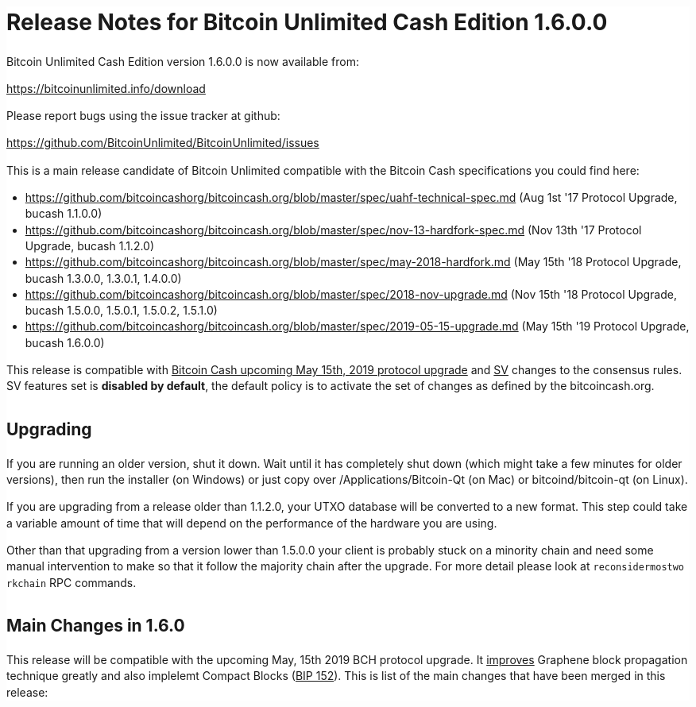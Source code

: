 Release Notes for Bitcoin Unlimited Cash Edition 1.6.0.0
=========================================================

Bitcoin Unlimited Cash Edition  version 1.6.0.0 is now available from:

  <https://bitcoinunlimited.info/download>

Please report bugs using the issue tracker at github:

  <https://github.com/BitcoinUnlimited/BitcoinUnlimited/issues>

This is a main release candidate of Bitcoin Unlimited compatible
with the Bitcoin Cash specifications you could find here:

- https://github.com/bitcoincashorg/bitcoincash.org/blob/master/spec/uahf-technical-spec.md (Aug 1st '17 Protocol Upgrade, bucash 1.1.0.0)
- https://github.com/bitcoincashorg/bitcoincash.org/blob/master/spec/nov-13-hardfork-spec.md (Nov 13th '17 Protocol Upgrade, bucash 1.1.2.0)
- https://github.com/bitcoincashorg/bitcoincash.org/blob/master/spec/may-2018-hardfork.md (May 15th '18 Protocol Upgrade, bucash 1.3.0.0, 1.3.0.1, 1.4.0.0)
- https://github.com/bitcoincashorg/bitcoincash.org/blob/master/spec/2018-nov-upgrade.md (Nov 15th '18 Protocol Upgrade, bucash 1.5.0.0, 1.5.0.1, 1.5.0.2, 1.5.1.0)
- https://github.com/bitcoincashorg/bitcoincash.org/blob/master/spec/2019-05-15-upgrade.md (May 15th '19 Protocol Upgrade, bucash 1.6.0.0)

This release is compatible with [Bitcoin Cash upcoming May 15th, 2019 protocol upgrade](https://github.com/bitcoincashorg/bitcoincash.org/blob/master/spec/2019-05-15-upgrade.md) and [SV](https://github.com/bitcoin-sv/bitcoin-sv/blob/master/doc/release-notes.md) changes to the consensus rules. SV features set is **disabled by default**, the default policy is to activate the set of changes as defined by the bitcoincash.org.

Upgrading
---------

If you are running an older version, shut it down. Wait until it has completely
shut down (which might take a few minutes for older versions), then run the
installer (on Windows) or just copy over /Applications/Bitcoin-Qt (on Mac) or
bitcoind/bitcoin-qt (on Linux).

If you are upgrading from a release older than 1.1.2.0, your UTXO database will be converted
to a new format. This step could take a variable amount of time that will depend
on the performance of the hardware you are using.

Other than that upgrading from a version lower than 1.5.0.0 your client is probably stuck
on a minority chain and need some manual intervention to make so that it follow the majority
chain after the upgrade. For more detail please look at `reconsidermostworkchain` RPC commands.

Main Changes in 1.6.0
---------------------

This release will be compatible with the upcoming May, 15th 2019 BCH  protocol upgrade. It [improves](https://github.com/bissias/graphene-experiments/blob/master/jupyter/graphene_v2_interim_report.ipynb)
Graphene block propagation technique greatly and also implelemt Compact Blocks ([BIP 152](https://github.com/bitcoin/bips/blob/master/bip-0152.mediawiki)). This is list of the main changes that have
been merged in this release:

